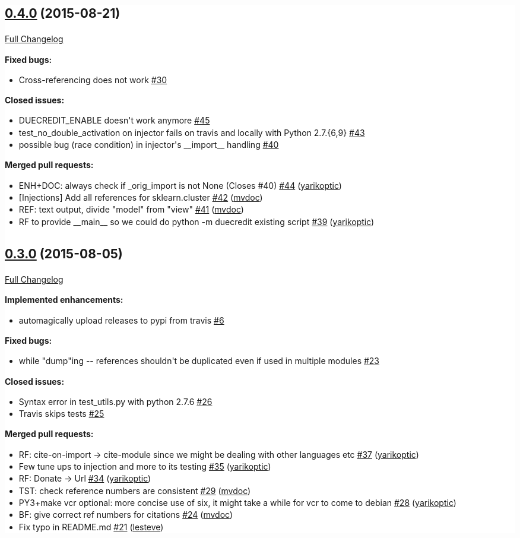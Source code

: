 ## [0.4.0](https://github.com/duecredit/duecredit/tree/0.4.0) (2015-08-21)
[Full Changelog](https://github.com/duecredit/duecredit/compare/0.3.0...0.4.0)

**Fixed bugs:**

- Cross-referencing does not work [\#30](https://github.com/duecredit/duecredit/issues/30)

**Closed issues:**

- DUECREDIT\_ENABLE doesn't work anymore [\#45](https://github.com/duecredit/duecredit/issues/45)
- test\_no\_double\_activation on injector fails on travis and locally with Python 2.7.{6,9} [\#43](https://github.com/duecredit/duecredit/issues/43)
- possible bug \(race condition\) in injector's \_\_import\_\_ handling [\#40](https://github.com/duecredit/duecredit/issues/40)

**Merged pull requests:**

- ENH+DOC: always check if \_orig\_import is not None \(Closes \#40\) [\#44](https://github.com/duecredit/duecredit/pull/44) ([yarikoptic](https://github.com/yarikoptic))
- \[Injections\] Add all references for sklearn.cluster [\#42](https://github.com/duecredit/duecredit/pull/42) ([mvdoc](https://github.com/mvdoc))
- REF: text output, divide "model" from "view" [\#41](https://github.com/duecredit/duecredit/pull/41) ([mvdoc](https://github.com/mvdoc))
- RF to provide \_\_main\_\_ so we could do   python -m duecredit  existing script [\#39](https://github.com/duecredit/duecredit/pull/39) ([yarikoptic](https://github.com/yarikoptic))

## [0.3.0](https://github.com/duecredit/duecredit/tree/0.3.0) (2015-08-05)
[Full Changelog](https://github.com/duecredit/duecredit/compare/0.2.2...0.3.0)

**Implemented enhancements:**

- automagically upload releases to pypi from travis [\#6](https://github.com/duecredit/duecredit/issues/6)

**Fixed bugs:**

- while "dump"ing -- references shouldn't be duplicated even if used in multiple modules [\#23](https://github.com/duecredit/duecredit/issues/23)

**Closed issues:**

- Syntax error in test\_utils.py with python 2.7.6 [\#26](https://github.com/duecredit/duecredit/issues/26)
- Travis skips tests [\#25](https://github.com/duecredit/duecredit/issues/25)

**Merged pull requests:**

- RF: cite-on-import -\> cite-module  since we might be dealing with other languages etc [\#37](https://github.com/duecredit/duecredit/pull/37) ([yarikoptic](https://github.com/yarikoptic))
- Few tune ups to injection and more to its testing [\#35](https://github.com/duecredit/duecredit/pull/35) ([yarikoptic](https://github.com/yarikoptic))
- RF: Donate -\> Url [\#34](https://github.com/duecredit/duecredit/pull/34) ([yarikoptic](https://github.com/yarikoptic))
- TST: check reference numbers are consistent [\#29](https://github.com/duecredit/duecredit/pull/29) ([mvdoc](https://github.com/mvdoc))
- PY3+make vcr optional: more concise use of six, it might take a while for vcr to come to debian [\#28](https://github.com/duecredit/duecredit/pull/28) ([yarikoptic](https://github.com/yarikoptic))
- BF: give correct ref numbers for citations [\#24](https://github.com/duecredit/duecredit/pull/24) ([mvdoc](https://github.com/mvdoc))
- Fix typo in README.md [\#21](https://github.com/duecredit/duecredit/pull/21) ([lesteve](https://github.com/lesteve))
